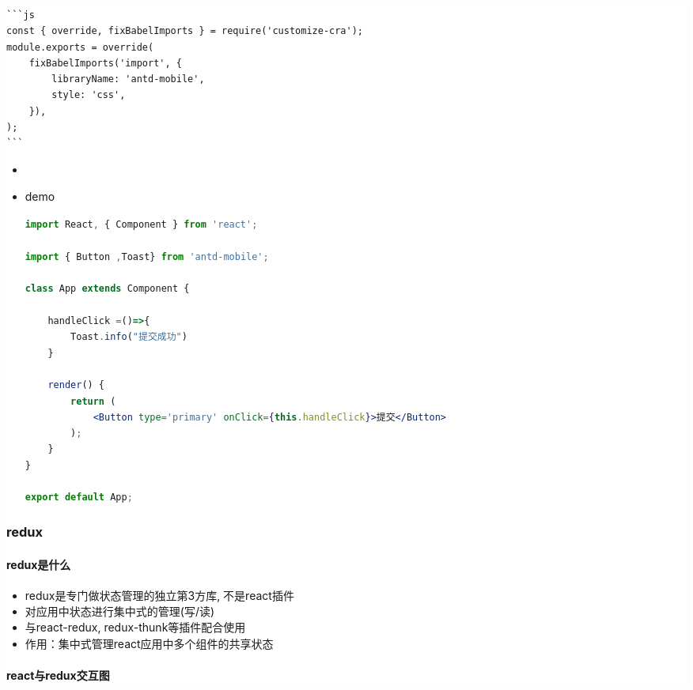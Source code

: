     ```js
    const { override, fixBabelImports } = require('customize-cra');
    module.exports = override(
        fixBabelImports('import', {
            libraryName: 'antd-mobile',
            style: 'css',
        }),
    );
    ```

  - 

- demo

  ```jsx
  import React, { Component } from 'react';
  
  import { Button ,Toast} from 'antd-mobile';
  
  class App extends Component {
  
      handleClick =()=>{
          Toast.info("提交成功")
      }
  
      render() {
          return (
              <Button type='primary' onClick={this.handleClick}>提交</Button>
          );
      }
  }
  
  export default App;
  ```

### redux

#### redux是什么

- redux是专门做状态管理的独立第3方库, 不是react插件
- 对应用中状态进行集中式的管理(写/读)
- 与react-redux, redux-thunk等插件配合使用
- 作用：集中式管理react应用中多个组件的共享状态

#### react与redux交互图
